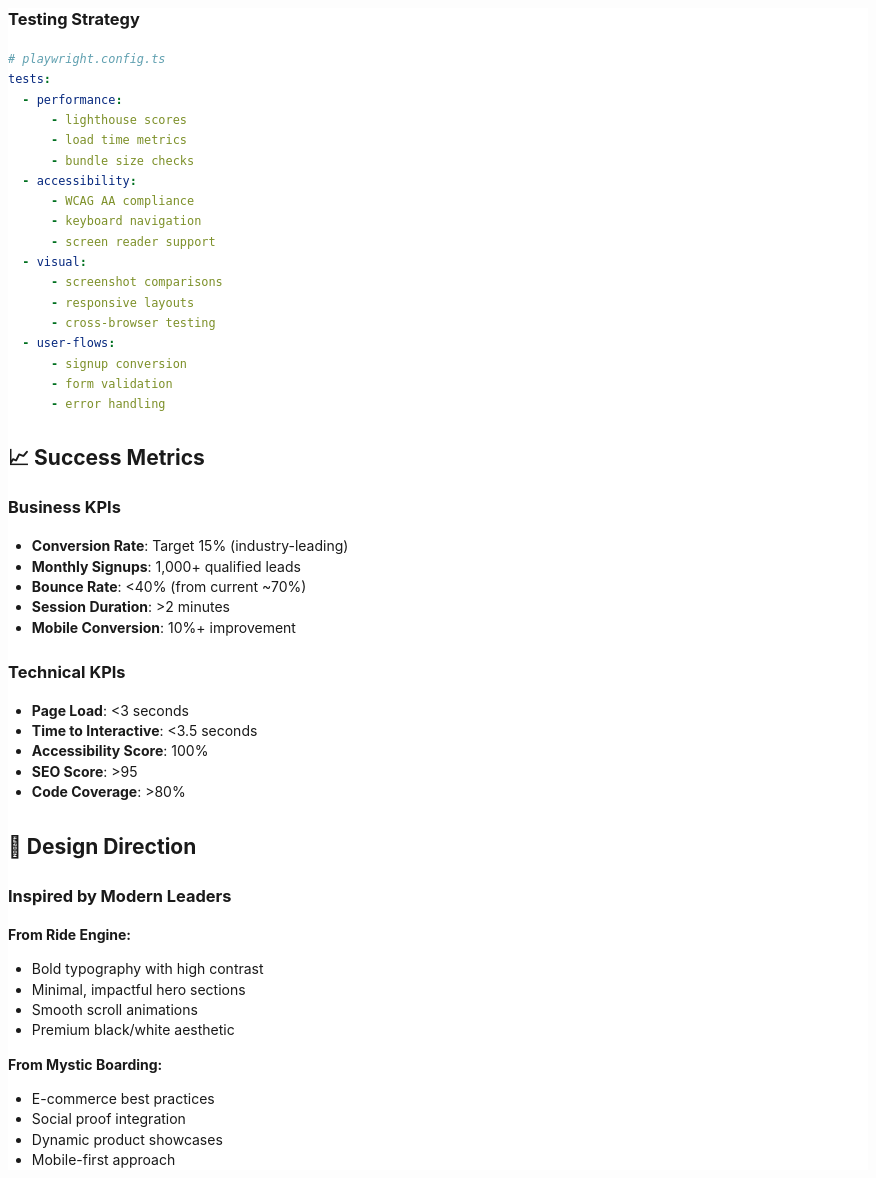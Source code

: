 ### Testing Strategy
```yaml
# playwright.config.ts
tests:
  - performance:
      - lighthouse scores
      - load time metrics
      - bundle size checks
  - accessibility:
      - WCAG AA compliance
      - keyboard navigation
      - screen reader support
  - visual:
      - screenshot comparisons
      - responsive layouts
      - cross-browser testing
  - user-flows:
      - signup conversion
      - form validation
      - error handling
```

## 📈 Success Metrics

### Business KPIs
- **Conversion Rate**: Target 15% (industry-leading)
- **Monthly Signups**: 1,000+ qualified leads
- **Bounce Rate**: <40% (from current ~70%)
- **Session Duration**: >2 minutes
- **Mobile Conversion**: 10%+ improvement

### Technical KPIs
- **Page Load**: <3 seconds
- **Time to Interactive**: <3.5 seconds
- **Accessibility Score**: 100%
- **SEO Score**: >95
- **Code Coverage**: >80%

## 🎨 Design Direction

### Inspired by Modern Leaders
**From Ride Engine:**
- Bold typography with high contrast
- Minimal, impactful hero sections
- Smooth scroll animations
- Premium black/white aesthetic

**From Mystic Boarding:**
- E-commerce best practices
- Social proof integration
- Dynamic product showcases
- Mobile-first approach
